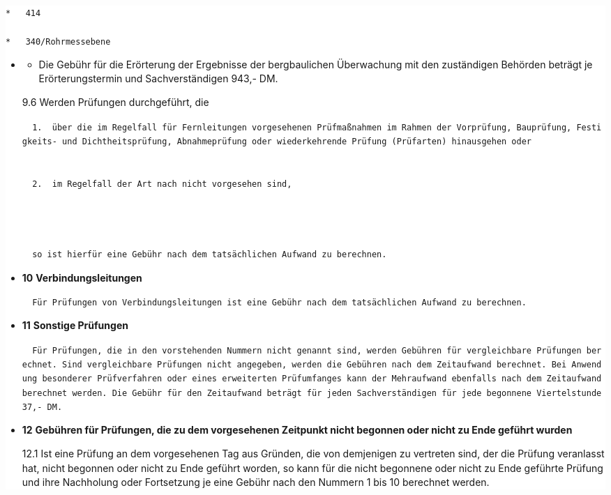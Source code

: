     *   414

    *   340/Rohrmessebene




*
    *   Die Gebühr für die Erörterung der Ergebnisse der bergbaulichen Überwachung mit den zuständigen Behörden beträgt je Erörterungstermin und Sachverständigen 943,- DM.


    9.6 Werden Prüfungen durchgeführt, die

        1.  über die im Regelfall für Fernleitungen vorgesehenen Prüfmaßnahmen im Rahmen der Vorprüfung, Bauprüfung, Festigkeits- und Dichtheitsprüfung, Abnahmeprüfung oder wiederkehrende Prüfung (Prüfarten) hinausgehen oder


        2.  im Regelfall der Art nach nicht vorgesehen sind,




        so ist hierfür eine Gebühr nach dem tatsächlichen Aufwand zu berechnen.








*
    **10** **Verbindungsleitungen**

        Für Prüfungen von Verbindungsleitungen ist eine Gebühr nach dem tatsächlichen Aufwand zu berechnen.








*
    **11** **Sonstige Prüfungen**

        Für Prüfungen, die in den vorstehenden Nummern nicht genannt sind, werden Gebühren für vergleichbare Prüfungen berechnet. Sind vergleichbare Prüfungen nicht angegeben, werden die Gebühren nach dem Zeitaufwand berechnet. Bei Anwendung besonderer Prüfverfahren oder eines erweiterten Prüfumfanges kann der Mehraufwand ebenfalls nach dem Zeitaufwand berechnet werden. Die Gebühr für den Zeitaufwand beträgt für jeden Sachverständigen für jede begonnene Viertelstunde 37,- DM.








*
    **12** **Gebühren für Prüfungen, die zu dem vorgesehenen Zeitpunkt nicht begonnen oder nicht zu Ende geführt wurden**


    12.1 Ist eine Prüfung an dem vorgesehenen Tag aus Gründen, die von demjenigen zu vertreten sind, der die Prüfung veranlasst hat, nicht begonnen oder nicht zu Ende geführt worden, so kann für die nicht begonnene oder nicht zu Ende geführte Prüfung und ihre Nachholung oder Fortsetzung je eine Gebühr nach den Nummern 1 bis 10 berechnet werden.
